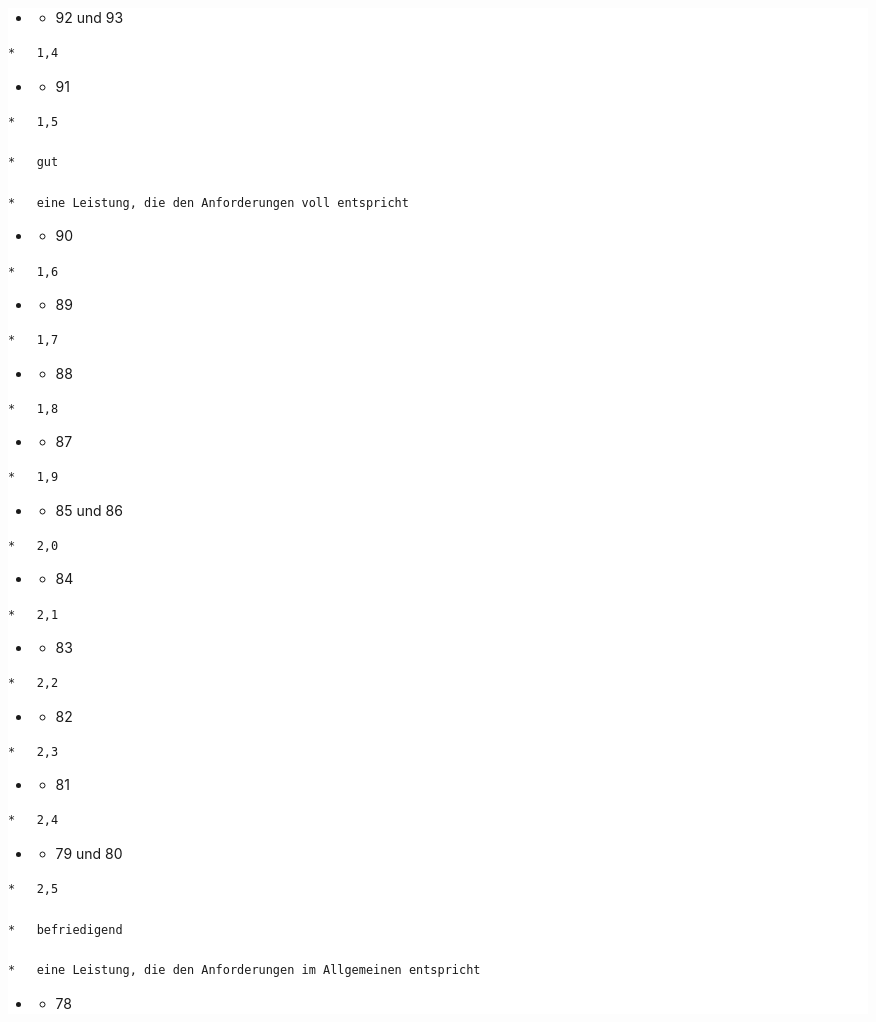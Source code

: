 
*    *   92 und 93

    *   1,4


*    *   91

    *   1,5

    *   gut

    *   eine Leistung, die den Anforderungen voll entspricht


*    *   90

    *   1,6


*    *   89

    *   1,7


*    *   88

    *   1,8


*    *   87

    *   1,9


*    *   85 und 86

    *   2,0


*    *   84

    *   2,1


*    *   83

    *   2,2


*    *   82

    *   2,3


*    *   81

    *   2,4


*    *   79 und 80

    *   2,5

    *   befriedigend

    *   eine Leistung, die den Anforderungen im Allgemeinen entspricht


*    *   78
